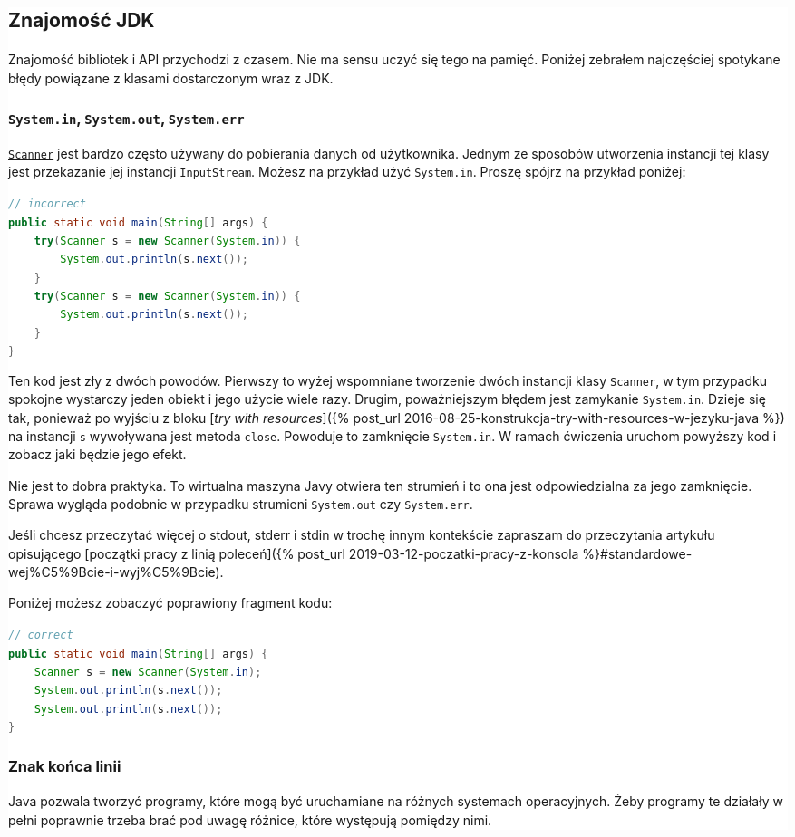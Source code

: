 ## Znajomość JDK

Znajomość bibliotek i API przychodzi z czasem. Nie ma sensu uczyć się tego na pamięć. Poniżej zebrałem najczęściej spotykane błędy powiązane z klasami dostarczonym wraz z JDK.

### `System.in`, `System.out`, `System.err`

[`Scanner`](https://docs.oracle.com/en/java/javase/12/docs/api/java.base/java/util/Scanner.html) jest bardzo często używany do pobierania danych od użytkownika. Jednym ze sposobów utworzenia instancji tej klasy jest przekazanie jej instancji [`InputStream`](https://docs.oracle.com/en/java/javase/12/docs/api/java.base/java/io/InputStream.html). Możesz na przykład użyć `System.in`. Proszę spójrz na przykład poniżej:

```java
// incorrect
public static void main(String[] args) {
    try(Scanner s = new Scanner(System.in)) {
        System.out.println(s.next());
    }
    try(Scanner s = new Scanner(System.in)) {
        System.out.println(s.next());
    }
}
```

Ten kod jest zły z dwóch powodów. Pierwszy to wyżej wspomniane tworzenie dwóch instancji klasy `Scanner`, w tym przypadku spokojne wystarczy jeden obiekt i jego użycie wiele razy. Drugim, poważniejszym błędem jest zamykanie `System.in`. Dzieje się tak, ponieważ po wyjściu z bloku [_try with resources_]({% post_url 2016-08-25-konstrukcja-try-with-resources-w-jezyku-java %}) na instancji `s` wywoływana jest metoda `close`. Powoduje to zamknięcie `System.in`. W ramach ćwiczenia uruchom powyższy kod i zobacz jaki będzie jego efekt.

Nie jest to dobra praktyka. To wirtualna maszyna Javy otwiera ten strumień i to ona jest odpowiedzialna za jego zamknięcie. Sprawa wygląda podobnie w przypadku strumieni `System.out` czy `System.err`.

Jeśli chcesz przeczytać więcej o stdout, stderr i stdin w trochę innym kontekście zapraszam do przeczytania artykułu opisującego [początki pracy z linią poleceń]({% post_url 2019-03-12-poczatki-pracy-z-konsola %}#standardowe-wej%C5%9Bcie-i-wyj%C5%9Bcie).

Poniżej możesz zobaczyć poprawiony fragment kodu:

```java
// correct
public static void main(String[] args) {
    Scanner s = new Scanner(System.in);
    System.out.println(s.next());
    System.out.println(s.next());
}
```

### Znak końca linii

Java pozwala tworzyć programy, które mogą być uruchamiane na różnych systemach operacyjnych. Żeby programy te działały w pełni poprawnie trzeba brać pod uwagę różnice, które występują pomiędzy nimi. 
